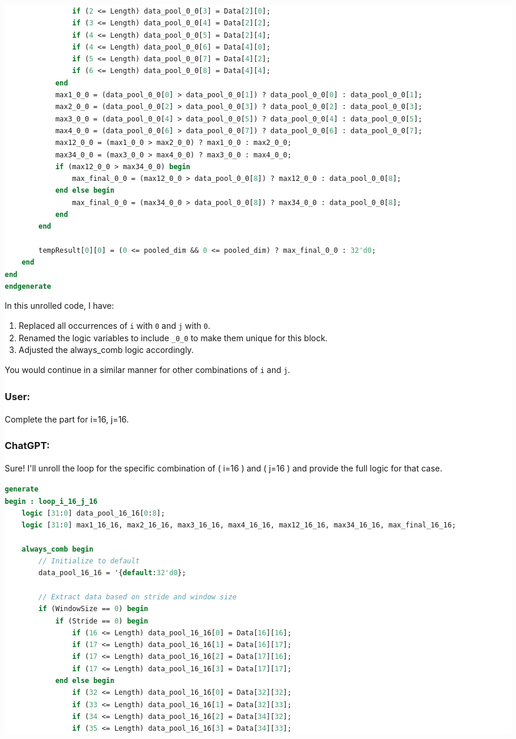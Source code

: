 ```systemverilog
                if (2 <= Length) data_pool_0_0[3] = Data[2][0];
                if (3 <= Length) data_pool_0_0[4] = Data[2][2];
                if (4 <= Length) data_pool_0_0[5] = Data[2][4];
                if (4 <= Length) data_pool_0_0[6] = Data[4][0];
                if (5 <= Length) data_pool_0_0[7] = Data[4][2];
                if (6 <= Length) data_pool_0_0[8] = Data[4][4];
            end
            max1_0_0 = (data_pool_0_0[0] > data_pool_0_0[1]) ? data_pool_0_0[0] : data_pool_0_0[1];
            max2_0_0 = (data_pool_0_0[2] > data_pool_0_0[3]) ? data_pool_0_0[2] : data_pool_0_0[3];
            max3_0_0 = (data_pool_0_0[4] > data_pool_0_0[5]) ? data_pool_0_0[4] : data_pool_0_0[5];
            max4_0_0 = (data_pool_0_0[6] > data_pool_0_0[7]) ? data_pool_0_0[6] : data_pool_0_0[7];
            max12_0_0 = (max1_0_0 > max2_0_0) ? max1_0_0 : max2_0_0;
            max34_0_0 = (max3_0_0 > max4_0_0) ? max3_0_0 : max4_0_0;
            if (max12_0_0 > max34_0_0) begin
                max_final_0_0 = (max12_0_0 > data_pool_0_0[8]) ? max12_0_0 : data_pool_0_0[8];
            end else begin
                max_final_0_0 = (max34_0_0 > data_pool_0_0[8]) ? max34_0_0 : data_pool_0_0[8];
            end
        end

        tempResult[0][0] = (0 <= pooled_dim && 0 <= pooled_dim) ? max_final_0_0 : 32'd0;
    end
end
endgenerate
```

In this unrolled code, I have:

1. Replaced all occurrences of `i` with `0` and `j` with `0`.
2. Renamed the logic variables to include `_0_0` to make them unique for this block.
3. Adjusted the always_comb logic accordingly.

You would continue in a similar manner for other combinations of `i` and `j`.

### User:
Complete the part for i=16, j=16.

### ChatGPT:
Sure! I'll unroll the loop for the specific combination of \( i=16 \) and \( j=16 \) and provide the full logic for that case.

```systemverilog
generate
begin : loop_i_16_j_16
    logic [31:0] data_pool_16_16[0:8];
    logic [31:0] max1_16_16, max2_16_16, max3_16_16, max4_16_16, max12_16_16, max34_16_16, max_final_16_16;

    always_comb begin
        // Initialize to default
        data_pool_16_16 = '{default:32'd0};

        // Extract data based on stride and window size
        if (WindowSize == 0) begin
            if (Stride == 0) begin
                if (16 <= Length) data_pool_16_16[0] = Data[16][16];
                if (17 <= Length) data_pool_16_16[1] = Data[16][17];
                if (17 <= Length) data_pool_16_16[2] = Data[17][16];
                if (17 <= Length) data_pool_16_16[3] = Data[17][17];
            end else begin
                if (32 <= Length) data_pool_16_16[0] = Data[32][32];
                if (33 <= Length) data_pool_16_16[1] = Data[32][33];
                if (34 <= Length) data_pool_16_16[2] = Data[34][32];
                if (35 <= Length) data_pool_16_16[3] = Data[34][33];
```